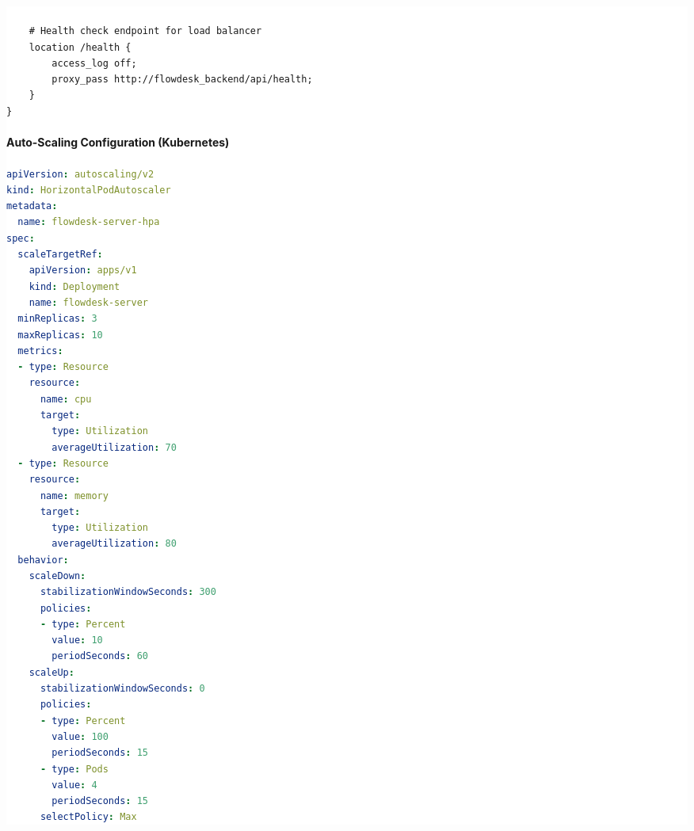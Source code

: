 ```nginx
    
    # Health check endpoint for load balancer
    location /health {
        access_log off;
        proxy_pass http://flowdesk_backend/api/health;
    }
}
```

#### Auto-Scaling Configuration (Kubernetes)
```yaml
apiVersion: autoscaling/v2
kind: HorizontalPodAutoscaler
metadata:
  name: flowdesk-server-hpa
spec:
  scaleTargetRef:
    apiVersion: apps/v1
    kind: Deployment
    name: flowdesk-server
  minReplicas: 3
  maxReplicas: 10
  metrics:
  - type: Resource
    resource:
      name: cpu
      target:
        type: Utilization
        averageUtilization: 70
  - type: Resource
    resource:
      name: memory
      target:
        type: Utilization
        averageUtilization: 80
  behavior:
    scaleDown:
      stabilizationWindowSeconds: 300
      policies:
      - type: Percent
        value: 10
        periodSeconds: 60
    scaleUp:
      stabilizationWindowSeconds: 0
      policies:
      - type: Percent
        value: 100
        periodSeconds: 15
      - type: Pods
        value: 4
        periodSeconds: 15
      selectPolicy: Max
```
